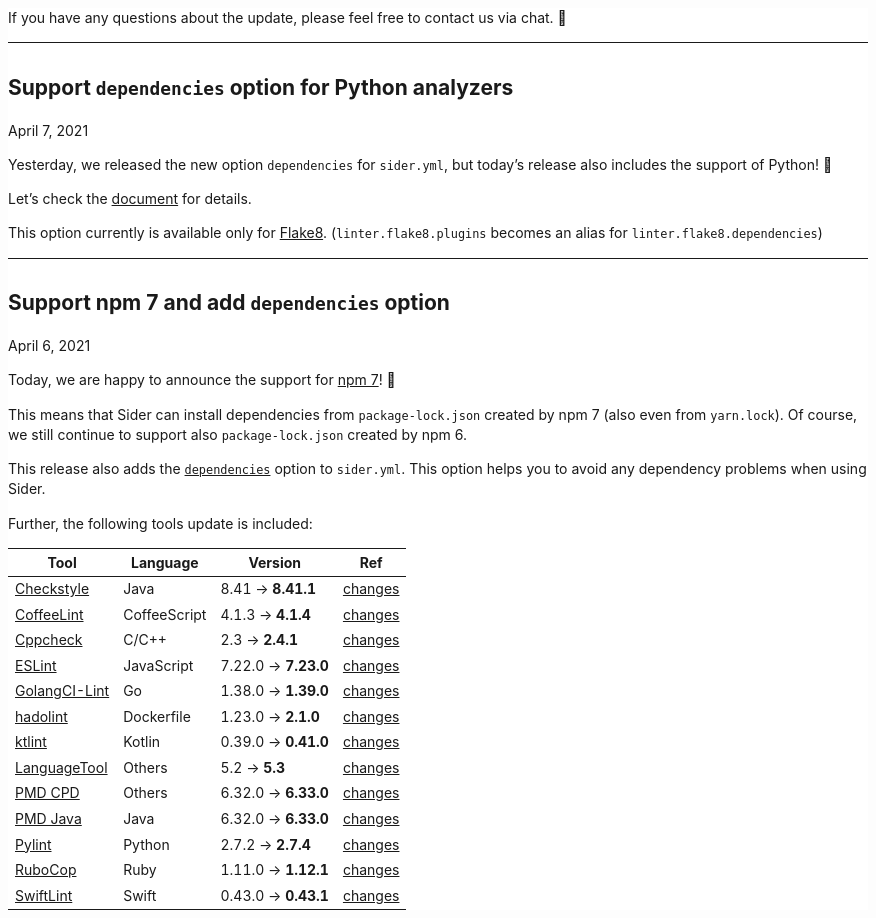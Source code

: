 If you have any questions about the update, please feel free to contact us via chat. 💬

---

## Support `dependencies` option for Python analyzers

<time className="NewsDate" dateTime="2021-04-07">April 7, 2021</time>

Yesterday, we released the new option `dependencies` for `sider.yml`, but today’s release also includes the support of Python! 🎉

Let’s check the [document](../getting-started/custom-configuration.md#for-pip) for details.

This option currently is available only for [Flake8](../tools/python/flake8.md).
(`linter.flake8.plugins` becomes an alias for `linter.flake8.dependencies`)

---

## Support npm 7 and add `dependencies` option

<time className="NewsDate" dateTime="2021-04-06">April 6, 2021</time>

Today, we are happy to announce the support for [npm 7](https://github.blog/2021-02-02-npm-7-is-now-generally-available/)! 🎉

This means that Sider can install dependencies from `package-lock.json` created by npm 7 (also even from `yarn.lock`).
Of course, we still continue to support also `package-lock.json` created by npm 6.

This release also adds the [`dependencies`](../getting-started/custom-configuration.md#linteranalyzer_iddependencies) option to `sider.yml`.
This option helps you to avoid any dependency problems when using Sider.

Further, the following tools update is included:

| Tool                                            | Language     | Version             | Ref                                                                                                      |
| ----------------------------------------------- | ------------ | ------------------- | -------------------------------------------------------------------------------------------------------- |
| [Checkstyle](../tools/java/checkstyle.md)       | Java         | 8.41 → **8.41.1**   | [changes](https://checkstyle.org/releasenotes.html)                                                      |
| [CoffeeLint](../tools/javascript/coffeelint.md) | CoffeeScript | 4.1.3 → **4.1.4**   | [changes](https://github.com/coffeelint/coffeelint/blob/v4.1.4/CHANGELOG.md)                             |
| [Cppcheck](../tools/cplusplus/cppcheck.md)      | C/C++        | 2.3 → **2.4.1**     | [changes](https://github.com/danmar/cppcheck/releases)                                                   |
| [ESLint](../tools/javascript/eslint.md)         | JavaScript   | 7.22.0 → **7.23.0** | [changes](https://eslint.org/blog/2021/03/eslint-v7.23.0-released)                                       |
| [GolangCI-Lint](../tools/go/golangci-lint.md)   | Go           | 1.38.0 → **1.39.0** | [changes](https://github.com/golangci/golangci-lint/releases)                                            |
| [hadolint](../tools/dockerfile/hadolint.md)     | Dockerfile   | 1.23.0 → **2.1.0**  | [changes](https://github.com/hadolint/hadolint/releases)                                                 |
| [ktlint](../tools/kotlin/ktlint.md)             | Kotlin       | 0.39.0 → **0.41.0** | [changes](https://github.com/pinterest/ktlint/blob/0.41.0/CHANGELOG.md)                                  |
| [LanguageTool](../tools/others/languagetool.md) | Others       | 5.2 → **5.3**       | [changes](https://github.com/languagetool-org/languagetool/blob/v5.3/languagetool-standalone/CHANGES.md) |
| [PMD CPD](../tools/others/pmd-cpd.md)           | Others       | 6.32.0 → **6.33.0** | [changes](https://pmd.github.io/pmd-6.33.0/pmd_release_notes.html)                                       |
| [PMD Java](../tools/java/pmd.md)                | Java         | 6.32.0 → **6.33.0** | [changes](https://pmd.github.io/pmd-6.33.0/pmd_release_notes.html)                                       |
| [Pylint](../tools/python/pylint.md)             | Python       | 2.7.2 → **2.7.4**   | [changes](https://github.com/PyCQA/pylint/blob/pylint-2.7.4/ChangeLog)                                   |
| [RuboCop](../tools/ruby/rubocop.md)             | Ruby         | 1.11.0 → **1.12.1** | [changes](https://github.com/rubocop-hq/rubocop/blob/v1.12.1/CHANGELOG.md)                               |
| [SwiftLint](../tools/swift/swiftlint.md)        | Swift        | 0.43.0 → **0.43.1** | [changes](https://github.com/realm/SwiftLint/blob/0.43.1/CHANGELOG.md)                                   |
